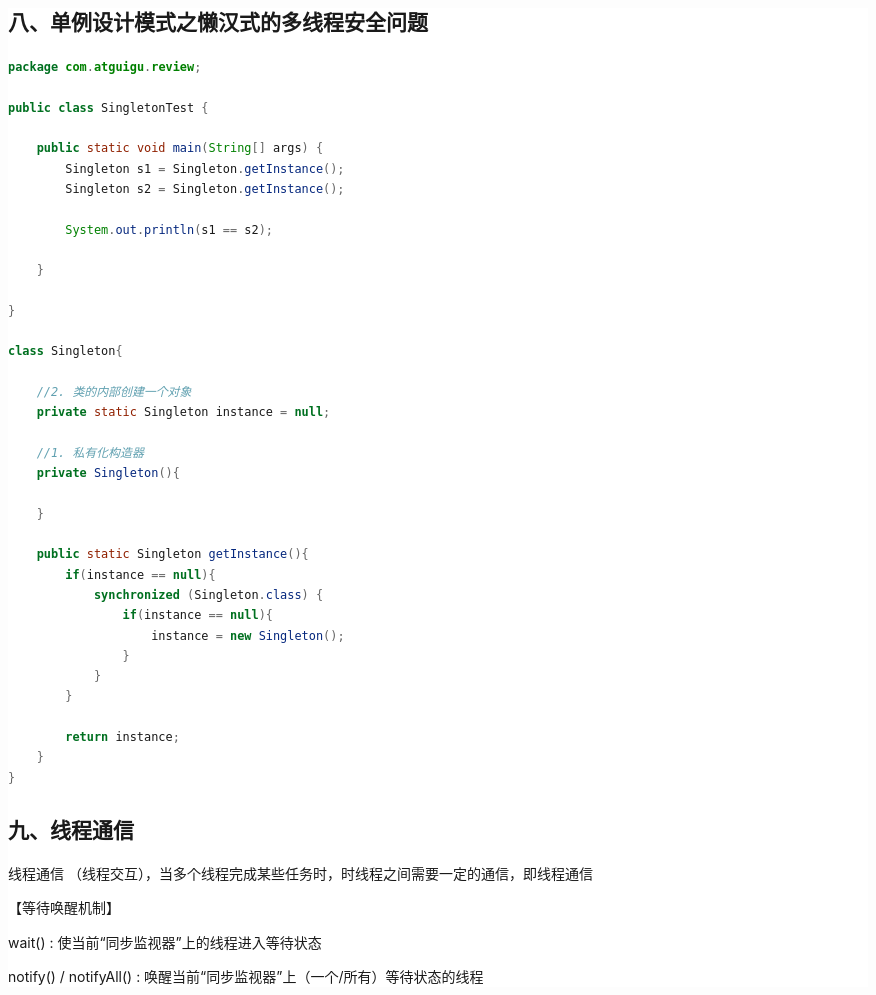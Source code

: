 ## 八、单例设计模式之懒汉式的多线程安全问题

```java
package com.atguigu.review;

public class SingletonTest {
	
	public static void main(String[] args) {
		Singleton s1 = Singleton.getInstance();
		Singleton s2 = Singleton.getInstance();
		
		System.out.println(s1 == s2);
		
	}

}

class Singleton{
	
	//2. 类的内部创建一个对象
	private static Singleton instance = null;
	
	//1. 私有化构造器
	private Singleton(){
		
	}
	
	public static Singleton getInstance(){
		if(instance == null){
			synchronized (Singleton.class) {
				if(instance == null){
					instance = new Singleton();
				}
			}
		}
		
		return instance;
	}
}

```

## 九、线程通信

线程通信 （线程交互），当多个线程完成某些任务时，时线程之间需要一定的通信，即线程通信



【等待唤醒机制】

wait() : 使当前“同步监视器”上的线程进入等待状态

notify() / notifyAll() : 唤醒当前“同步监视器”上（一个/所有）等待状态的线程
